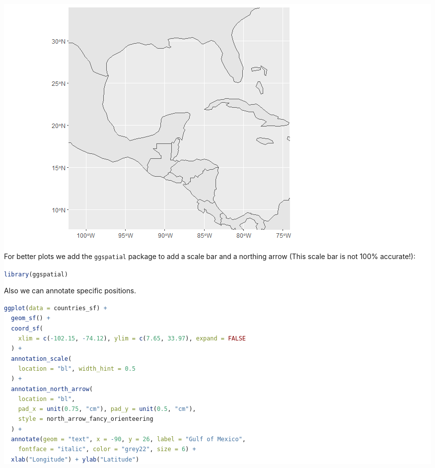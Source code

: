 ![](09_files/figure-gfm/unnamed-chunk-21-1.png)

For better plots we add the `ggspatial` package to add a scale bar and a
northing arrow (This scale bar is not 100% accurate!):

``` r
library(ggspatial)
```

Also we can annotate specific positions.

``` r
ggplot(data = countries_sf) +
  geom_sf() +
  coord_sf(
    xlim = c(-102.15, -74.12), ylim = c(7.65, 33.97), expand = FALSE
  ) +
  annotation_scale(
    location = "bl", width_hint = 0.5
  ) +
  annotation_north_arrow(
    location = "bl", 
    pad_x = unit(0.75, "cm"), pad_y = unit(0.5, "cm"),
    style = north_arrow_fancy_orienteering
  ) +
  annotate(geom = "text", x = -90, y = 26, label = "Gulf of Mexico", 
    fontface = "italic", color = "grey22", size = 6) +
  xlab("Longitude") + ylab("Latitude")
```
